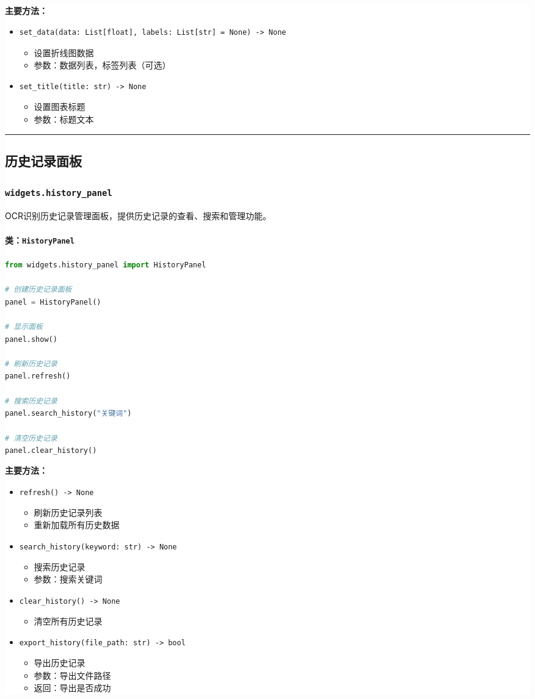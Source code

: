 **主要方法：**

- `set_data(data: List[float], labels: List[str] = None) -> None`
  - 设置折线图数据
  - 参数：数据列表，标签列表（可选）

- `set_title(title: str) -> None`
  - 设置图表标题
  - 参数：标题文本

---

## 历史记录面板

### `widgets.history_panel`

OCR识别历史记录管理面板，提供历史记录的查看、搜索和管理功能。

#### 类：`HistoryPanel`

```python
from widgets.history_panel import HistoryPanel

# 创建历史记录面板
panel = HistoryPanel()

# 显示面板
panel.show()

# 刷新历史记录
panel.refresh()

# 搜索历史记录
panel.search_history("关键词")

# 清空历史记录
panel.clear_history()
```

**主要方法：**

- `refresh() -> None`
  - 刷新历史记录列表
  - 重新加载所有历史数据

- `search_history(keyword: str) -> None`
  - 搜索历史记录
  - 参数：搜索关键词

- `clear_history() -> None`
  - 清空所有历史记录

- `export_history(file_path: str) -> bool`
  - 导出历史记录
  - 参数：导出文件路径
  - 返回：导出是否成功
